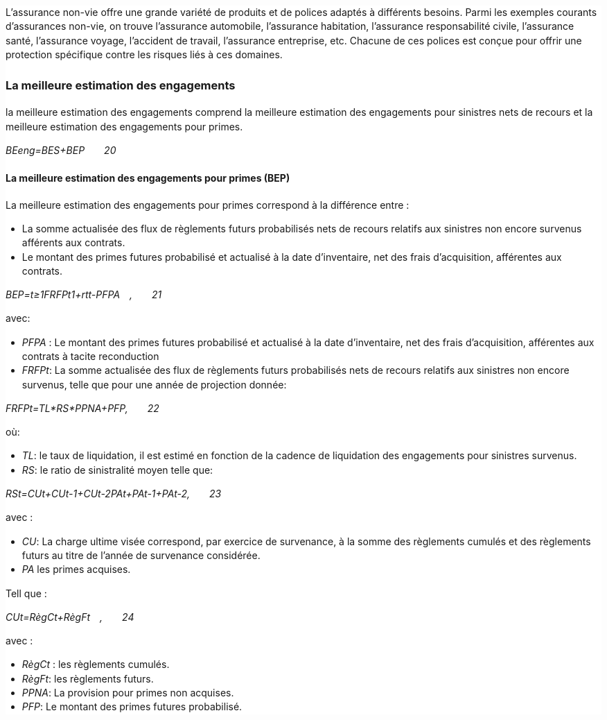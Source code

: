 L’assurance non-vie offre une grande variété de produits et de polices adaptés à différents besoins. Parmi les exemples courants d’assurances non-vie, on trouve l’assurance automobile, l’assurance habitation, l’assurance responsabilité civile, l’assurance santé, l’assurance voyage, l’accident de travail, l’assurance entreprise, etc. Chacune de ces polices est conçue pour offrir une protection spécifique contre les risques liés à ces domaines.

### <a name="_toc138675075"></a><a name="la-meilleure-estimation-des-engagements"></a>**La meilleure estimation des engagements**
la meilleure estimation des engagements comprend la meilleure estimation des engagements pour sinistres nets de recours et la meilleure estimation des engagements pour primes.

*BEeng=BES+BEP  20*

#### <a name="x9db0096445a49d940cc69c0286ca1bcb6499e49"></a>**La meilleure estimation des engagements pour primes (BEP)**
La meilleure estimation des engagements pour primes correspond à la différence entre :

- La somme actualisée des flux de règlements futurs probabilisés nets de recours relatifs aux sinistres non encore survenus afférents aux contrats.
- Le montant des primes futures probabilisé et actualisé à la date d’inventaire, net des frais d’acquisition, afférentes aux contrats.

*BEP=t≥1​FRFPt1+rtt-PFPA ,  21*

avec:

- *PFPA* : Le montant des primes futures probabilisé et actualisé à la date d’inventaire, net des frais d’acquisition, afférentes aux contrats à tacite reconduction
- *FRFPt*: La somme actualisée des flux de règlements futurs probabilisés nets de recours relatifs aux sinistres non encore survenus, telle que pour une année de projection donnée:

*FRFPt=TL\*RS\*PPNA+PFP,  22*


où:

- *TL*: le taux de liquidation, il est estimé en fonction de la cadence de liquidation des engagements pour sinistres survenus.
- *RS*: le ratio de sinistralité moyen telle que:

*RSt=CUt+CUt-1+CUt-2PAt+PAt-1+PAt-2,  23*

avec :

- *CU*: La charge ultime visée correspond, par exercice de survenance, à la somme des règlements cumulés et des règlements futurs au titre de l’année de survenance considérée.
- *PA* les primes acquises.

Tell que :

*CUt=RègCt+RègFt ,  24*

avec :

- *RègCt* : les règlements cumulés.
- *RègFt*: les règlements futurs.
- *PPNA*: La provision pour primes non acquises.
- *PFP*: Le montant des primes futures probabilisé.
